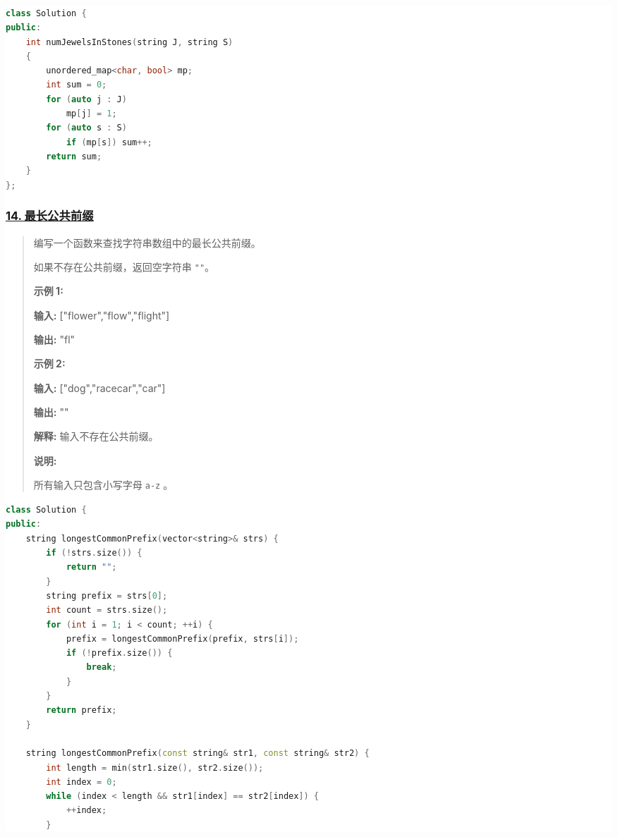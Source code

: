 ```c++
class Solution {
public:
    int numJewelsInStones(string J, string S)
    {
        unordered_map<char, bool> mp;
        int sum = 0;
        for (auto j : J)
            mp[j] = 1;
        for (auto s : S)
            if (mp[s]) sum++;
        return sum;
    }
};
```

### [14. 最长公共前缀](https://leetcode-cn.com/problems/longest-common-prefix/)

> 编写一个函数来查找字符串数组中的最长公共前缀。
>
> 如果不存在公共前缀，返回空字符串 `""`。
>
> **示例 1:**
>
> **输入:** ["flower","flow","flight"]
>
> **输出:** "fl"
>
> **示例 2:**
>
> **输入:** ["dog","racecar","car"]
>
> **输出:** ""
>
> **解释:** 输入不存在公共前缀。
>
> **说明:**
>
> 所有输入只包含小写字母 `a-z` 。

```c++
class Solution {
public:
    string longestCommonPrefix(vector<string>& strs) {
        if (!strs.size()) {
            return "";
        }
        string prefix = strs[0];
        int count = strs.size();
        for (int i = 1; i < count; ++i) {
            prefix = longestCommonPrefix(prefix, strs[i]);
            if (!prefix.size()) {
                break;
            }
        }
        return prefix;
    }

    string longestCommonPrefix(const string& str1, const string& str2) {
        int length = min(str1.size(), str2.size());
        int index = 0;
        while (index < length && str1[index] == str2[index]) {
            ++index;
        }
```